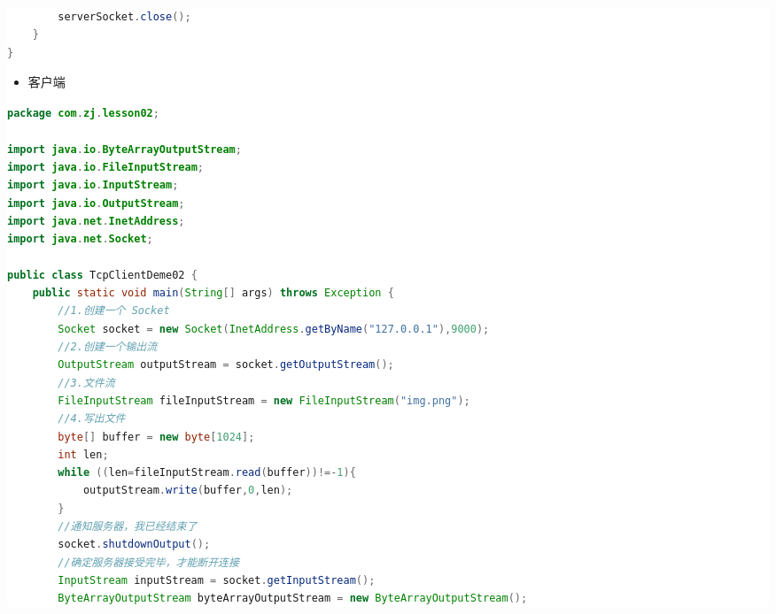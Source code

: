 ```java
        serverSocket.close();
    }
}

```

- 客户端

```java
package com.zj.lesson02;

import java.io.ByteArrayOutputStream;
import java.io.FileInputStream;
import java.io.InputStream;
import java.io.OutputStream;
import java.net.InetAddress;
import java.net.Socket;

public class TcpClientDeme02 {
    public static void main(String[] args) throws Exception {
        //1.创建一个 Socket
        Socket socket = new Socket(InetAddress.getByName("127.0.0.1"),9000);
        //2.创建一个输出流
        OutputStream outputStream = socket.getOutputStream();
        //3.文件流
        FileInputStream fileInputStream = new FileInputStream("img.png");
        //4.写出文件
        byte[] buffer = new byte[1024];
        int len;
        while ((len=fileInputStream.read(buffer))!=-1){
            outputStream.write(buffer,0,len);
        }
        //通知服务器，我已经结束了
        socket.shutdownOutput();
        //确定服务器接受完毕，才能断开连接
        InputStream inputStream = socket.getInputStream();
        ByteArrayOutputStream byteArrayOutputStream = new ByteArrayOutputStream();
